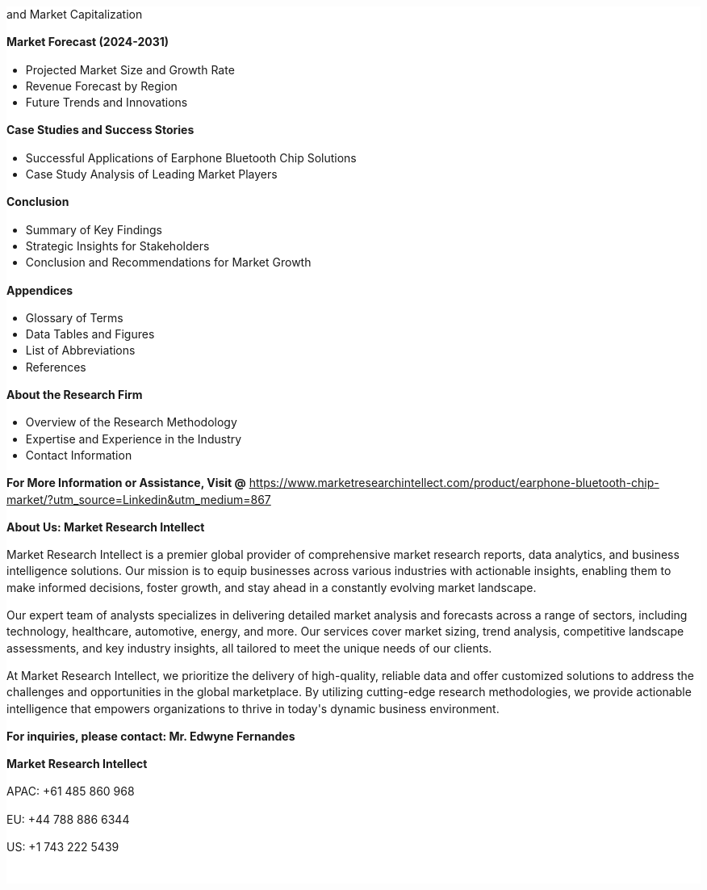 and Market Capitalization</li></ul><p><strong>Market Forecast (2024-2031)</strong></p><ul><li>Projected Market Size and Growth Rate</li><li>Revenue Forecast by Region</li><li>Future Trends and Innovations</li></ul><p><strong>Case Studies and Success Stories</strong></p><ul><li>Successful Applications of Earphone Bluetooth Chip Solutions</li><li>Case Study Analysis of Leading Market Players</li></ul><p><strong>Conclusion</strong></p><ul><li>Summary of Key Findings</li><li>Strategic Insights for Stakeholders</li><li>Conclusion and Recommendations for Market Growth</li></ul><p><strong>Appendices</strong></p><ul><li>Glossary of Terms</li><li>Data Tables and Figures</li><li>List of Abbreviations</li><li>References</li></ul><p><strong>About the Research Firm</strong></p><ul><li>Overview of the Research Methodology</li><li>Expertise and Experience in the Industry</li><li>Contact Information</li></ul></div><div class="article-main__content" data-test-id="publishing-text-block"><p><span class="font-[700]"><strong>For More Information or Assistance, Visit @</strong>&nbsp;<a href="https://www.marketresearchintellect.com/product/earphone-bluetooth-chip-market/?utm_source=Linkedin&utm_medium=867">https://www.marketresearchintellect.com/product/earphone-bluetooth-chip-market/?utm_source=Linkedin&utm_medium=867</a></span></p><p><strong>About Us: Market Research Intellect</strong></p><p>Market Research Intellect is a premier global provider of comprehensive market research reports, data analytics, and business intelligence solutions. Our mission is to equip businesses across various industries with actionable insights, enabling them to make informed decisions, foster growth, and stay ahead in a constantly evolving market landscape.</p><p>Our expert team of analysts specializes in delivering detailed market analysis and forecasts across a range of sectors, including technology, healthcare, automotive, energy, and more. Our services cover market sizing, trend analysis, competitive landscape assessments, and key industry insights, all tailored to meet the unique needs of our clients.</p><p>At Market Research Intellect, we prioritize the delivery of high-quality, reliable data and offer customized solutions to address the challenges and opportunities in the global marketplace. By utilizing cutting-edge research methodologies, we provide actionable intelligence that empowers organizations to thrive in today's dynamic business environment.</p><p><strong>For inquiries, please contact: Mr. Edwyne Fernandes</strong></p><p><strong>Market Research Intellect</strong></p><p>APAC: +61 485 860 968</p><p>EU: +44 788 886 6344</p><p>US: +1 743 222 5439</p></div><div class="article-main__content" data-test-id="publishing-text-block">&nbsp;</div>
